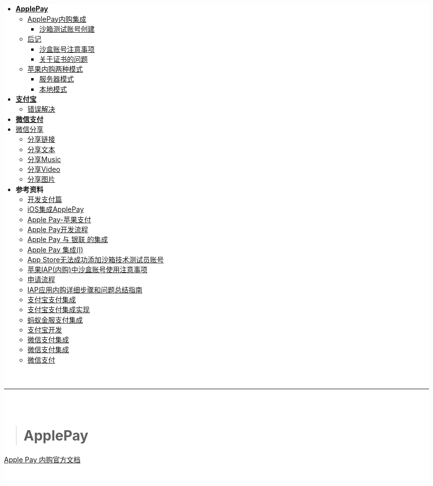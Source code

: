 
> <h2 id=''></h2>
- [**ApplePay**](#ApplePay)
	- [ApplePay内购集成](#ApplePay内购集成)
		- [沙箱测试账号创建](#沙箱测试账号创建)
	- [后记](#后记)
		- [沙盒账号注意事项](#沙盒账号注意事项)
		- [关于证书的问题](#关于证书的问题)
	- [苹果内购两种模式](#苹果内购两种模式)
		- [服务器模式](#服务器模式)
		- [本地模式](#本地模式)
- [**支付宝**](#支付宝)
	- [错误解决](#错误解决)
- [**微信支付**](#微信支付)
- [微信分享](#微信分享)
	- [分享链接](#分享链接) 
	- [分享文本](#分享文本) 
	- [分享Music](#分享Music) 
	- [分享Video](#分享Video) 
	- [分享图片](#分享图片)
- **参考资料**
	- [开发支付篇](https://www.cnblogs.com/TheYouth/p/6847014.html?utm_source=itdadao&utm_medium=referral)
	- [iOS集成ApplePay](https://www.cnblogs.com/zhouxihi/p/6528133.html)
	- [Apple Pay-苹果支付](https://www.cnblogs.com/feiyu-mdm/p/5802111.html)
	- [Apple Pay开发流程](https://www.jianshu.com/p/7ea225928726)
	- [Apple Pay 与 银联 的集成](https://www.jianshu.com/p/a3d03688fc5a)
	- [Apple Pay 集成(I)](https://www.jianshu.com/p/dd81d7ade732)
	- [App Store无法成功添加沙箱技术测试员账号](http://ju.outofmemory.cn/entry/365183)
	- [苹果IAP(内购)中沙盒账号使用注意事项](https://www.jianshu.com/p/1ef61a785508)
	- [申请流程](http://baijiahao.baidu.com/s?id=1586198840331975300&wfr=spider&for=pc)
	- [IAP应用内购详细步骤和问题总结指南](https://www.jianshu.com/p/307a3b7cfd6c)
	- [支付宝支付集成](https://www.cnblogs.com/demodashi/p/8486502.html)
	- [支付宝支付集成实现](https://www.jianshu.com/p/a62a4793e84f)
	- [蚂蚁金服支付集成](https://docs.open.alipay.com/204/105295/)
	- [支付宝开发](https://docs.open.alipay.com/204/105295/)
	- [微信支付集成](https://www.jianshu.com/p/2166b7bac7f0)
	- [微信支付集成](https://www.cnblogs.com/demodashi/p/8486504.html)
	- [微信支付](https://www.cnblogs.com/goodboy-heyang/p/5255818.html)








<br/>

***
<br/>


> <h1 id='ApplePay'>ApplePay</h1>


[Apple Pay 内购官方文档](https://help.apple.com/app-store-connect/#/devae49fb316)

<br/>
